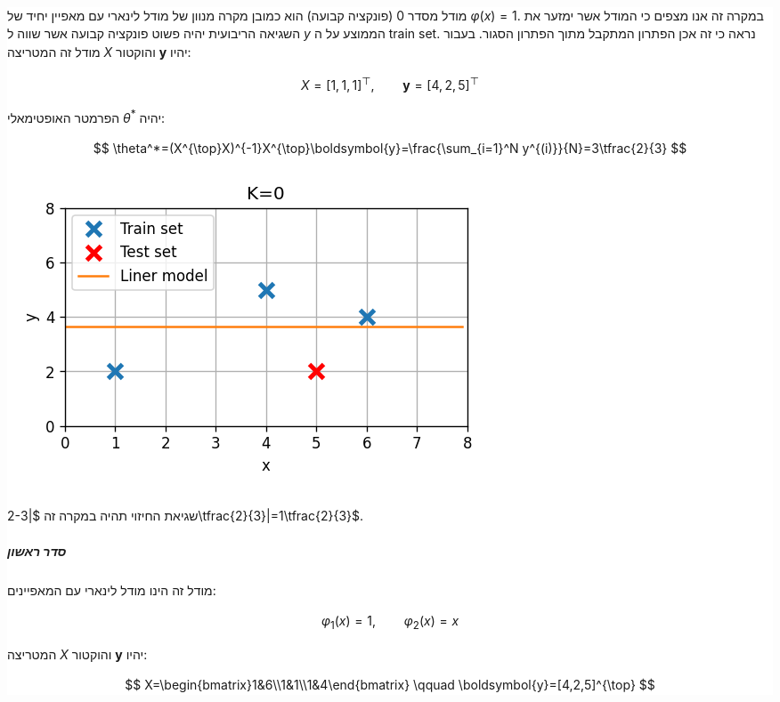 מודל מסדר 0 (פונקציה קבועה) הוא כמובן מקרה מנוון של מודל לינארי עם מאפיין יחיד של $\varphi(x)=1$. במקרה זה אנו מצפים כי המודל אשר ימזער את השגיאה הריבועית יהיה פשוט פונקציה קבועה אשר שווה ל $y$ הממוצע על ה train set. נראה כי זה אכן הפתרון המתקבל מתוך הפתרון הסגור. בעבור מודל זה המטריצה $X$ והוקטור $\boldsymbol{y}$ יהיו:

$$
X=[1, 1, 1]^{\top},\qquad \boldsymbol{y}=[4,2,5]^{\top}
$$

הפרמטר האופטימאלי $\theta^*$ יהיה:

$$
\theta^*=(X^{\top}X)^{-1}X^{\top}\boldsymbol{y}=\frac{\sum_{i=1}^N y^{(i)}}{N}=3\tfrac{2}{3}
$$

<div class="imgbox">

![](./output/ex_3_3_1_order_0.png)

</div>

שגיאת החיזוי תהיה במקרה זה $|2-3\tfrac{2}{3}|=1\tfrac{2}{3}$.

##### סדר ראשון

מודל זה הינו מודל לינארי עם המאפיינים:

$$
\varphi_1(x)=1,
\qquad
\varphi_2(x)=x
$$

המטריצה $X$ והוקטור $\boldsymbol{y}$ יהיו:

$$
X=\begin{bmatrix}1&6\\1&1\\1&4\end{bmatrix}
\qquad
\boldsymbol{y}=[4,2,5]^{\top}
$$
